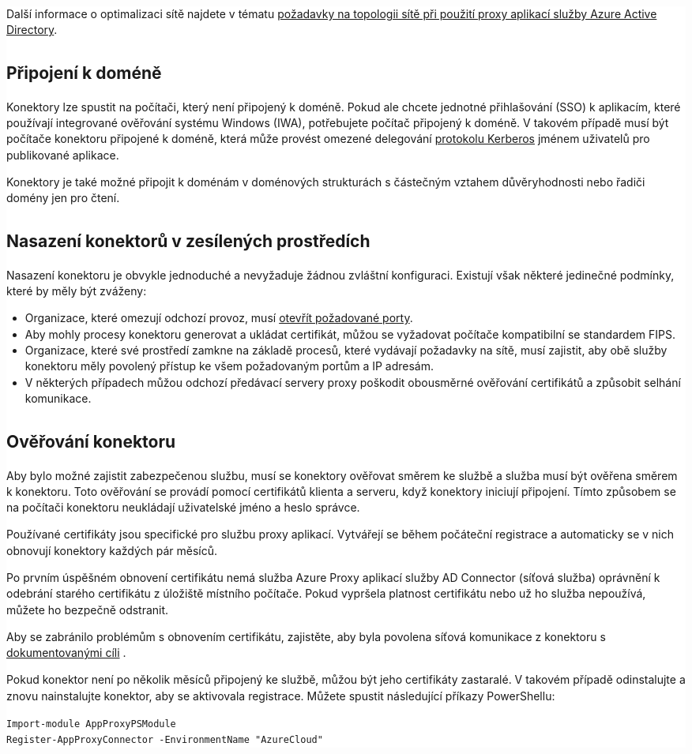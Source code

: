 Další informace o optimalizaci sítě najdete v tématu [požadavky na topologii sítě při použití proxy aplikací služby Azure Active Directory](application-proxy-network-topology.md).

## <a name="domain-joining"></a>Připojení k doméně

Konektory lze spustit na počítači, který není připojený k doméně. Pokud ale chcete jednotné přihlašování (SSO) k aplikacím, které používají integrované ověřování systému Windows (IWA), potřebujete počítač připojený k doméně. V takovém případě musí být počítače konektoru připojené k doméně, která může provést omezené delegování [protokolu Kerberos](https://web.mit.edu/kerberos) jménem uživatelů pro publikované aplikace.

Konektory je také možné připojit k doménám v doménových strukturách s částečným vztahem důvěryhodnosti nebo řadiči domény jen pro čtení.

## <a name="connector-deployments-on-hardened-environments"></a>Nasazení konektorů v zesílených prostředích

Nasazení konektoru je obvykle jednoduché a nevyžaduje žádnou zvláštní konfiguraci. Existují však některé jedinečné podmínky, které by měly být zváženy:

- Organizace, které omezují odchozí provoz, musí [otevřít požadované porty](application-proxy-add-on-premises-application.md#prepare-your-on-premises-environment).
- Aby mohly procesy konektoru generovat a ukládat certifikát, můžou se vyžadovat počítače kompatibilní se standardem FIPS.
- Organizace, které své prostředí zamkne na základě procesů, které vydávají požadavky na sítě, musí zajistit, aby obě služby konektoru měly povolený přístup ke všem požadovaným portům a IP adresám.
- V některých případech můžou odchozí předávací servery proxy poškodit obousměrné ověřování certifikátů a způsobit selhání komunikace.

## <a name="connector-authentication"></a>Ověřování konektoru

Aby bylo možné zajistit zabezpečenou službu, musí se konektory ověřovat směrem ke službě a služba musí být ověřena směrem k konektoru. Toto ověřování se provádí pomocí certifikátů klienta a serveru, když konektory iniciují připojení. Tímto způsobem se na počítači konektoru neukládají uživatelské jméno a heslo správce.

Používané certifikáty jsou specifické pro službu proxy aplikací. Vytvářejí se během počáteční registrace a automaticky se v nich obnovují konektory každých pár měsíců.

Po prvním úspěšném obnovení certifikátu nemá služba Azure Proxy aplikací služby AD Connector (síťová služba) oprávnění k odebrání starého certifikátu z úložiště místního počítače. Pokud vypršela platnost certifikátu nebo už ho služba nepoužívá, můžete ho bezpečně odstranit.

Aby se zabránilo problémům s obnovením certifikátu, zajistěte, aby byla povolena síťová komunikace z konektoru s [dokumentovanými cíli](./application-proxy-add-on-premises-application.md#prepare-your-on-premises-environment) .

Pokud konektor není po několik měsíců připojený ke službě, můžou být jeho certifikáty zastaralé. V takovém případě odinstalujte a znovu nainstalujte konektor, aby se aktivovala registrace. Můžete spustit následující příkazy PowerShellu:

```
Import-module AppProxyPSModule
Register-AppProxyConnector -EnvironmentName "AzureCloud"
```
